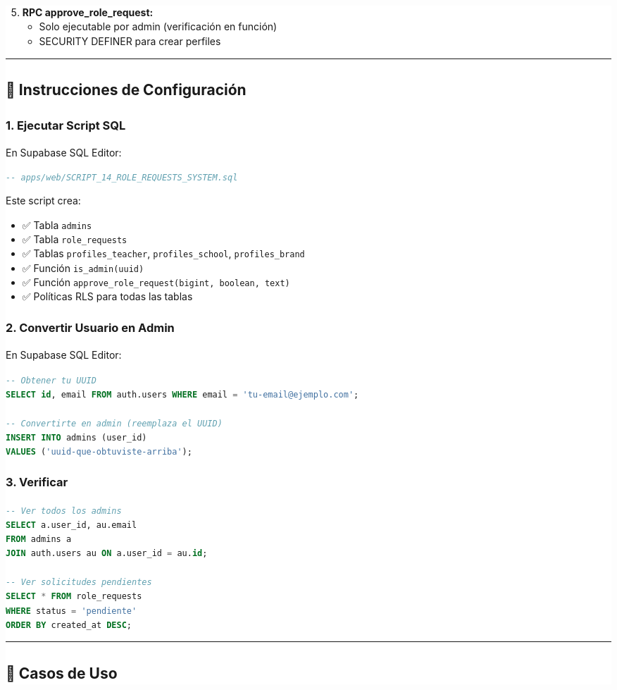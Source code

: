 5. **RPC approve_role_request:**
   - Solo ejecutable por admin (verificación en función)
   - SECURITY DEFINER para crear perfiles

---

## 📝 Instrucciones de Configuración

### **1. Ejecutar Script SQL**

En Supabase SQL Editor:
```sql
-- apps/web/SCRIPT_14_ROLE_REQUESTS_SYSTEM.sql
```

Este script crea:
- ✅ Tabla `admins`
- ✅ Tabla `role_requests`
- ✅ Tablas `profiles_teacher`, `profiles_school`, `profiles_brand`
- ✅ Función `is_admin(uuid)`
- ✅ Función `approve_role_request(bigint, boolean, text)`
- ✅ Políticas RLS para todas las tablas

### **2. Convertir Usuario en Admin**

En Supabase SQL Editor:
```sql
-- Obtener tu UUID
SELECT id, email FROM auth.users WHERE email = 'tu-email@ejemplo.com';

-- Convertirte en admin (reemplaza el UUID)
INSERT INTO admins (user_id) 
VALUES ('uuid-que-obtuviste-arriba');
```

### **3. Verificar**

```sql
-- Ver todos los admins
SELECT a.user_id, au.email 
FROM admins a 
JOIN auth.users au ON a.user_id = au.id;

-- Ver solicitudes pendientes
SELECT * FROM role_requests 
WHERE status = 'pendiente' 
ORDER BY created_at DESC;
```

---

## 🎯 Casos de Uso
